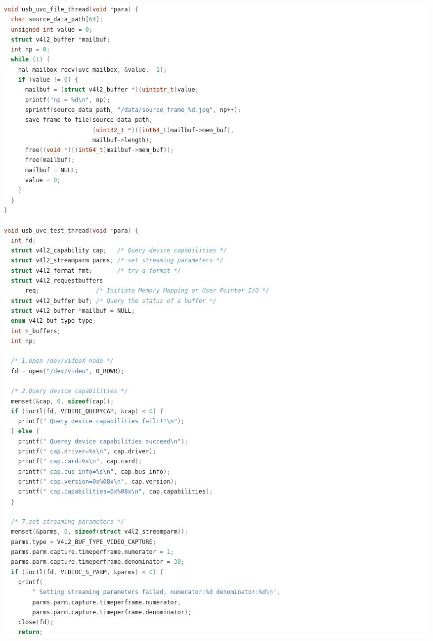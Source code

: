 ```c
void usb_uvc_file_thread(void *para) {
  char source_data_path[64];
  unsigned int value = 0;
  struct v4l2_buffer *mailbuf;
  int np = 0;
  while (1) {
    hal_mailbox_recv(uvc_mailbox, &value, -1);
    if (value != 0) {
      mailbuf = (struct v4l2_buffer *)(uintptr_t)value;
      printf("np = %d\n", np);
      sprintf(source_data_path, "/data/source_frame_%d.jpg", np++);
      save_frame_to_file(source_data_path,
                         (uint32_t *)((int64_t)mailbuf->mem_buf),
                         mailbuf->length);
      free((void *)((int64_t)mailbuf->mem_buf));
      free(mailbuf);
      mailbuf = NULL;
      value = 0;
    }
  }
}

void usb_uvc_test_thread(void *para) {
  int fd;
  struct v4l2_capability cap;   /* Query device capabilities */
  struct v4l2_streamparm parms; /* set streaming parameters */
  struct v4l2_format fmt;       /* try a format */
  struct v4l2_requestbuffers
      req;                /* Initiate Memory Mapping or User Pointer I/O */
  struct v4l2_buffer buf; /* Query the status of a buffer */
  struct v4l2_buffer *mailbuf = NULL;
  enum v4l2_buf_type type;
  int n_buffers;
  int np;

  /* 1.open /dev/videoX node */
  fd = open("/dev/video", O_RDWR);

  /* 2.Query device capabilities */
  memset(&cap, 0, sizeof(cap));
  if (ioctl(fd, VIDIOC_QUERYCAP, &cap) < 0) {
    printf(" Query device capabilities fail!!!\n");
  } else {
    printf(" Querey device capabilities succeed\n");
    printf(" cap.driver=%s\n", cap.driver);
    printf(" cap.card=%s\n", cap.card);
    printf(" cap.bus_info=%s\n", cap.bus_info);
    printf(" cap.version=0x%08x\n", cap.version);
    printf(" cap.capabilities=0x%08x\n", cap.capabilities);
  }

  /* 7.set streaming parameters */
  memset(&parms, 0, sizeof(struct v4l2_streamparm));
  parms.type = V4L2_BUF_TYPE_VIDEO_CAPTURE;
  parms.parm.capture.timeperframe.numerator = 1;
  parms.parm.capture.timeperframe.denominator = 30;
  if (ioctl(fd, VIDIOC_S_PARM, &parms) < 0) {
    printf(
        " Setting streaming parameters failed, numerator:%d denominator:%d\n",
        parms.parm.capture.timeperframe.numerator,
        parms.parm.capture.timeperframe.denominator);
    close(fd);
    return;
```